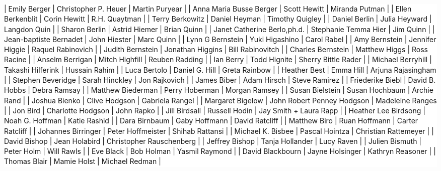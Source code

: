 | Emily Berger                              | Christopher P. Heuer                                                        | Martin Puryear                |
| Anna Maria Busse Berger                   | Scott Hewitt                                                                | Miranda Putman                |
| Ellen Berkenblit                          | Corin Hewitt                                                                | R.H. Quaytman                 |
| Terry Berkowitz                           | Daniel Heyman                                                               | Timothy Quigley               |
| Daniel Berlin                             | Julia Heyward                                                               | Langdon Quin                  |
| Sharon Berlin                             | Astrid Hiemer                                                               | Brian Quinn                   |
| Janet Catherine Berlo,ph.d.               | Stephanie Temma Hier                                                        | Jim Quinn                     |
| Jean-baptiste Bernadet                    | John Hiester                                                                | Marc Quinn                    |
| Lynn G Bernstein                          | Yuki Higashino                                                              | Carol Rabel                   |
| Amy Bernstein                             | Jennifer Higgie                                                             | Raquel Rabinovich             |
| Judith Bernstein                          | Jonathan Higgins                                                            | Bill Rabinovitch              |
| Charles Bernstein                         | Matthew Higgs                                                               | Ross Racine                   |
| Anselm Berrigan                           | Mitch Highfill                                                              | Reuben Radding                |
| Ian Berry                                 | Todd Hignite                                                                | Sherry Bittle Rader           |
| Michael Berryhill                         | Takashi Hilferink                                                           | Hussain Rahim                 |
| Luca Bertolo                              | Daniel G. Hill                                                              | Greta Rainbow                 |
| Heather Best                              | Emma Hill                                                                   | Arjuna Rajasingham            |
| Stephen Beveridge                         | Sarah Hinckley                                                              | Jon Rajkovich                 |
| James Biber                               | Adam Hirsch                                                                 | Steve Ramirez                 |
| Friederike Biebl                          | David B. Hobbs                                                              | Debra Ramsay                  |
| Matthew Biederman                         | Perry Hoberman                                                              | Morgan Ramsey                 |
| Susan Bielstein                           | Susan Hochbaum                                                              | Archie Rand                   |
| Joshua Bienko                             | Clive Hodgson                                                               | Gabriela Rangel               |
| Margaret Bigelow                          | John Robert Penney Hodgson                                                  | Madeleine Ranges              |
| Jon Bird                                  | Charlotte Hodgson                                                           | John Rapko                    |
| Jill Birdsall                             | Russell Hodin                                                               | Jay Smith + Laura Rapp        |
| Heather Lee Birdsong                      | Noah G. Hoffman                                                             | Katie Rashid                  |
| Dara Birnbaum                             | Gaby Hoffmann                                                               | David Ratcliff                |
| Matthew Biro                              | Ruan Hoffmann                                                               | Carter Ratcliff               |
| Johannes Birringer                        | Peter Hoffmeister                                                           | Shihab Rattansi               |
| Michael K. Bisbee                         | Pascal Hointza                                                              | Christian Rattemeyer          |
| David Bishop                              | Jean Holabird                                                               | Christopher Rauschenberg      |
| Jeffrey Bishop                            | Tanja Hollander                                                             | Lucy Raven                    |
| Julien Bismuth                            | Peter Holm                                                                  | Will Rawls                    |
| Eve Black                                 | Bob Holman                                                                  | Yasmil Raymond                |
| David Blackbourn                          | Jayne Holsinger                                                             | Kathryn Reasoner              |
| Thomas Blair                              | Mamie Holst                                                                 | Michael Redman                |